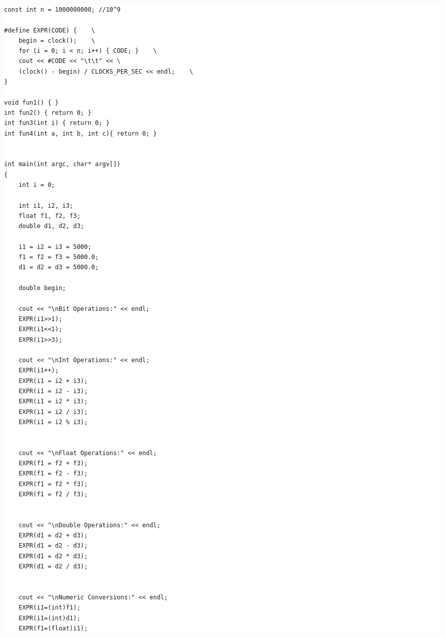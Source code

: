     const int n = 1000000000; //10^9
    
    #define EXPR(CODE) {    \
        begin = clock();    \
        for (i = 0; i < n; i++) { CODE; }    \
        cout << #CODE << "\t\t" << \
        (clock() - begin) / CLOCKS_PER_SEC << endl;    \
    }
    
    void fun1() { }
    int fun2() { return 0; }
    int fun3(int i) { return 0; }
    int fun4(int a, int b, int c){ return 0; }
    
    
    int main(int argc, char* argv[])
    {
        int i = 0;
    
        int i1, i2, i3;
        float f1, f2, f3;
        double d1, d2, d3;
    
        i1 = i2 = i3 = 5000;
        f1 = f2 = f3 = 5000.0;
        d1 = d2 = d3 = 5000.0;
    
        double begin;
    
        cout << "\nBit Operations:" << endl;
        EXPR(i1>>1);
        EXPR(i1<<1);
        EXPR(i1>>3);
    
        cout << "\nInt Operations:" << endl;
        EXPR(i1++);
        EXPR(i1 = i2 + i3);
        EXPR(i1 = i2 - i3);
        EXPR(i1 = i2 * i3);
        EXPR(i1 = i2 / i3);
        EXPR(i1 = i2 % i3);
    
    
        cout << "\nFloat Operations:" << endl;
        EXPR(f1 = f2 + f3);
        EXPR(f1 = f2 - f3);
        EXPR(f1 = f2 * f3);
        EXPR(f1 = f2 / f3);
    
    
        cout << "\nDouble Operations:" << endl;
        EXPR(d1 = d2 + d3);
        EXPR(d1 = d2 - d3);
        EXPR(d1 = d2 * d3);
        EXPR(d1 = d2 / d3);
    
    
        cout << "\nNumeric Conversions:" << endl;
        EXPR(i1=(int)f1);
        EXPR(i1=(int)d1);
        EXPR(f1=(float)i1);
    